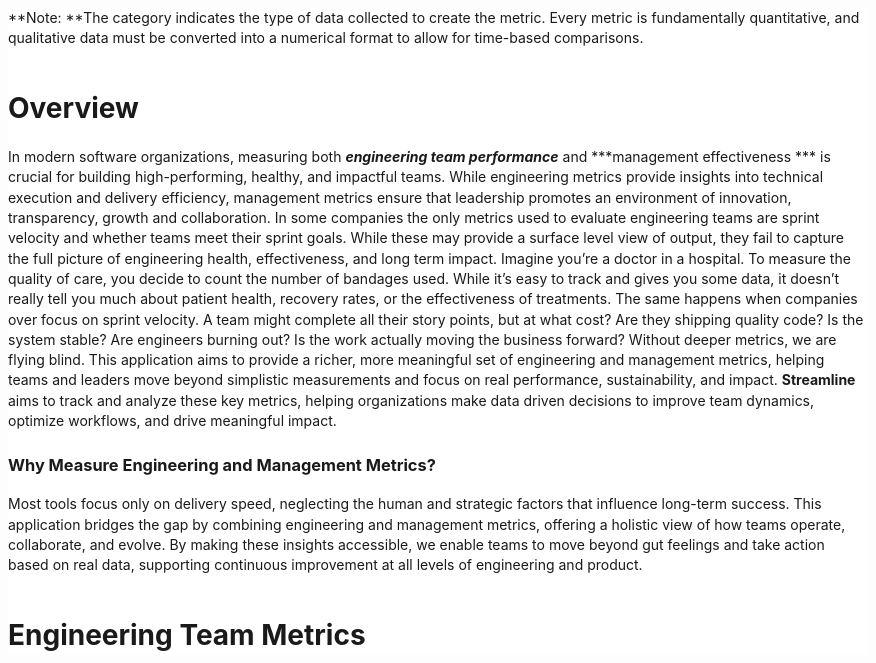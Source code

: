 **Note: **The category indicates the type of data collected to create the metric. Every metric is fundamentally
quantitative, and qualitative data must be converted into a numerical format to allow for time-based comparisons.

# Overview

In modern software organizations, measuring both ***engineering team performance*** and ***management effectiveness ***
is crucial for building high-performing, healthy, and impactful teams. While engineering metrics provide insights into
technical execution and delivery efficiency, management metrics ensure that leadership promotes an environment of
innovation, transparency, growth and collaboration.
In some companies the only metrics used to evaluate engineering teams are sprint velocity and whether teams meet their
sprint goals. While these may provide a surface level view of output, they fail to capture the full picture of
engineering health, effectiveness, and long term impact.
Imagine you’re a doctor in a hospital. To measure the quality of care, you decide to count the number of bandages used.
While it’s easy to track and gives you some data, it doesn’t really tell you much about patient health, recovery rates,
or the effectiveness of treatments.
The same happens when companies over focus on sprint velocity. A team might complete all their story points, but at what
cost? Are they shipping quality code? Is the system stable? Are engineers burning out? Is the work actually moving the
business forward? Without deeper metrics, we are flying blind.
This application aims to provide a richer, more meaningful set of engineering and management metrics, helping teams and
leaders move beyond simplistic measurements and focus on real performance, sustainability, and impact.
**Streamline** aims to track and analyze these key metrics, helping organizations make data driven decisions to improve
team dynamics, optimize workflows, and drive meaningful impact.

### **Why Measure Engineering and Management Metrics?**

Most tools focus only on delivery speed, neglecting the human and strategic factors that influence long-term success.
This application bridges the gap by combining engineering and management metrics, offering a holistic view of how teams
operate, collaborate, and evolve. By making these insights accessible, we enable teams to move beyond gut feelings and
take action based on real data, supporting continuous improvement at all levels of engineering and product.

# Engineering Team Metrics
